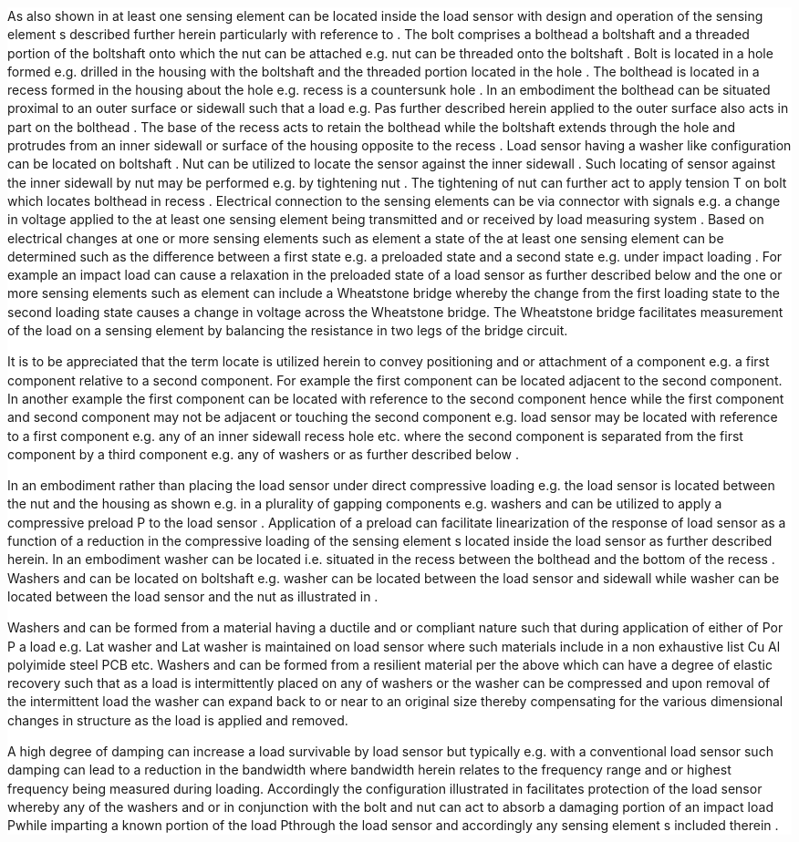 As also shown in at least one sensing element can be located inside the load sensor with design and operation of the sensing element s described further herein particularly with reference to . The bolt comprises a bolthead a boltshaft and a threaded portion of the boltshaft onto which the nut can be attached e.g. nut can be threaded onto the boltshaft . Bolt is located in a hole formed e.g. drilled in the housing with the boltshaft and the threaded portion located in the hole . The bolthead is located in a recess formed in the housing about the hole e.g. recess is a countersunk hole . In an embodiment the bolthead can be situated proximal to an outer surface or sidewall such that a load e.g. Pas further described herein applied to the outer surface also acts in part on the bolthead . The base of the recess acts to retain the bolthead while the boltshaft extends through the hole and protrudes from an inner sidewall or surface of the housing opposite to the recess . Load sensor having a washer like configuration can be located on boltshaft . Nut can be utilized to locate the sensor against the inner sidewall . Such locating of sensor against the inner sidewall by nut may be performed e.g. by tightening nut . The tightening of nut can further act to apply tension T on bolt which locates bolthead in recess . Electrical connection to the sensing elements can be via connector with signals e.g. a change in voltage applied to the at least one sensing element being transmitted and or received by load measuring system . Based on electrical changes at one or more sensing elements such as element a state of the at least one sensing element can be determined such as the difference between a first state e.g. a preloaded state and a second state e.g. under impact loading . For example an impact load can cause a relaxation in the preloaded state of a load sensor as further described below and the one or more sensing elements such as element can include a Wheatstone bridge whereby the change from the first loading state to the second loading state causes a change in voltage across the Wheatstone bridge. The Wheatstone bridge facilitates measurement of the load on a sensing element by balancing the resistance in two legs of the bridge circuit.

It is to be appreciated that the term locate is utilized herein to convey positioning and or attachment of a component e.g. a first component relative to a second component. For example the first component can be located adjacent to the second component. In another example the first component can be located with reference to the second component hence while the first component and second component may not be adjacent or touching the second component e.g. load sensor may be located with reference to a first component e.g. any of an inner sidewall recess hole etc. where the second component is separated from the first component by a third component e.g. any of washers or as further described below .

In an embodiment rather than placing the load sensor under direct compressive loading e.g. the load sensor is located between the nut and the housing as shown e.g. in a plurality of gapping components e.g. washers and can be utilized to apply a compressive preload P to the load sensor . Application of a preload can facilitate linearization of the response of load sensor as a function of a reduction in the compressive loading of the sensing element s located inside the load sensor as further described herein. In an embodiment washer can be located i.e. situated in the recess between the bolthead and the bottom of the recess . Washers and can be located on boltshaft e.g. washer can be located between the load sensor and sidewall while washer can be located between the load sensor and the nut as illustrated in .

Washers and can be formed from a material having a ductile and or compliant nature such that during application of either of Por P a load e.g. Lat washer and Lat washer is maintained on load sensor where such materials include in a non exhaustive list Cu Al polyimide steel PCB etc. Washers and can be formed from a resilient material per the above which can have a degree of elastic recovery such that as a load is intermittently placed on any of washers or the washer can be compressed and upon removal of the intermittent load the washer can expand back to or near to an original size thereby compensating for the various dimensional changes in structure as the load is applied and removed.

A high degree of damping can increase a load survivable by load sensor but typically e.g. with a conventional load sensor such damping can lead to a reduction in the bandwidth where bandwidth herein relates to the frequency range and or highest frequency being measured during loading. Accordingly the configuration illustrated in facilitates protection of the load sensor whereby any of the washers and or in conjunction with the bolt and nut can act to absorb a damaging portion of an impact load Pwhile imparting a known portion of the load Pthrough the load sensor and accordingly any sensing element s included therein .
